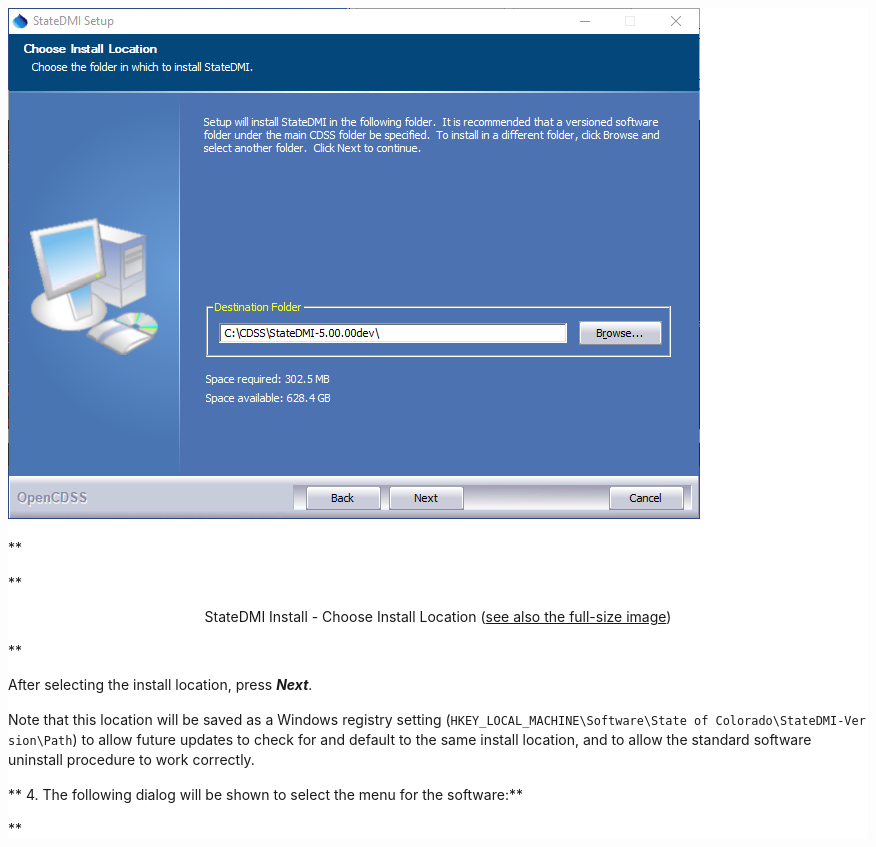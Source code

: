![Select installation folder](Install_SelectFolder.png)
</p>**

**<p style="text-align: center;">
StateDMI Install - Choose Install Location (<a href="../Install_SelectFolder.png">see also the full-size image</a>)
</p>**

After selecting the install location, press ***Next***.

Note that this location will be saved as a Windows registry setting
(`HKEY_LOCAL_MACHINE\Software\State of Colorado\StateDMI-Version\Path`) to allow future updates to check
for and default to the same install location, and to allow the standard software uninstall procedure to work correctly.

** 4. The following dialog will be shown to select the menu for the software:**

**<p style="text-align: center;">
